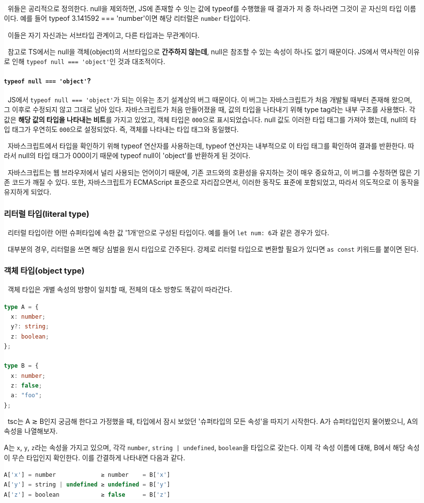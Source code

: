 &nbsp; 위들은 공리적으로 정의한다. null을 제외하면, JS에 존재할 수 잇는 값에 typeof를 수행했을 때 결과가 저 중 하나라면 그것이 곧 자신의 타입 이름이다. 예를 들어 typeof 3.141592 === 'number'이면 해당 리터럴은 `number` 타입이다.<br>

&nbsp; 이들은 자기 자신과는 서브타입 관계이고, 다른 타입과는 무관계이다.<br>

&nbsp; 참고로 TS에서는 null을 객체(object)의 서브타입으로 **간주하지 않는데**, null은 참조할 수 있는 속성이 하나도 없기 때문이다. JS에서 역사적인 이유로 인해 `typeof null === 'object'`인 것과 대조적이다.

#### `typeof null === 'object'`?

&nbsp; JS에서 `typeof null === 'object'`가 되는 이유는 초기 설계상의 버그 때문이다. 이 버그는 자바스크립트가 처음 개발될 때부터 존재해 왔으며, 그 이후로 수정되지 않고 그대로 남아 있다. 자바스크립트가 처음 만들어졌을 때, 값의 타입을 나타내기 위해 type tag라는 내부 구조를 사용했다. 각 값은 **해당 값의 타입을 나타내는 비트**를 가지고 있었고, 객체 타입은 `000`으로 표시되었습니다. null 값도 이러한 타입 태그를 가져야 했는데, null의 타입 태그가 우연히도 `000`으로 설정되었다. 즉, 객체를 나타내는 타입 태그와 동일했다.<br>

&nbsp; 자바스크립트에서 타입을 확인하기 위해 typeof 연산자를 사용하는데, typeof 연산자는 내부적으로 이 타입 태그를 확인하여 결과를 반환한다. 따라서 null의 타입 태그가 000이기 때문에 typeof null이 'object'를 반환하게 된 것이다.<br>

&nbsp; 자바스크립트는 웹 브라우저에서 널리 사용되는 언어이기 때문에, 기존 코드와의 호환성을 유지하는 것이 매우 중요하고, 이 버그를 수정하면 많은 기존 코드가 깨질 수 있다. 또한, 자바스크립트가 ECMAScript 표준으로 자리잡으면서, 이러한 동작도 표준에 포함되었고, 따라서 의도적으로 이 동작을 유지하게 되었다.

### 리터럴 타입(literal type)

&nbsp; 리터럴 타입이란 어떤 슈퍼타입에 속한 값 '1개'만으로 구성된 타입이다. 예를 들어 `let num: 6`과 같은 경우가 있다.<br>

&nbsp; 대부분의 경우, 리터럴을 쓰면 해당 심벌을 원시 타입으로 간주된다. 강제로 리터럴 타입으로 변환할 필요가 있다면 `as const` 키워드를 붙이면 된다.

### 객체 타입(object type)

&nbsp; 객체 타입은 개별 속성의 방향이 일치할 때, 전체의 대소 방향도 똑같이 따라간다.

```typescript
type A = {
  x: number;
  y?: string;
  z: boolean;
};

type B = {
  x: number;
  z: false;
  a: "foo";
};
```

&nbsp; tsc는 A ≳ B인지 궁금해 한다고 가정했을 때, 타입에서 잠시 보았던 '슈퍼타입의 모든 속성'을 따지기 시작한다. A가 슈퍼타입인지 물어봤으니, A의 속성을 나열해보자.

A는 `x`, `y`, `z`라는 속성을 가지고 있으며, 각각 `number`, `string | undefined`, `boolean`을 타입으로 갖는다. 이제 각 속성 이름에 대해, B에서 해당 속성이 무슨 타입인지 확인한다. 이를 간결하게 나타내면 다음과 같다.

```typescript
A['x'] = number             ≳ number    = B['x']
A['y'] = string | undefined ≳ undefined = B['y']
A['z'] = boolean            ≳ false     = B['z']
```
